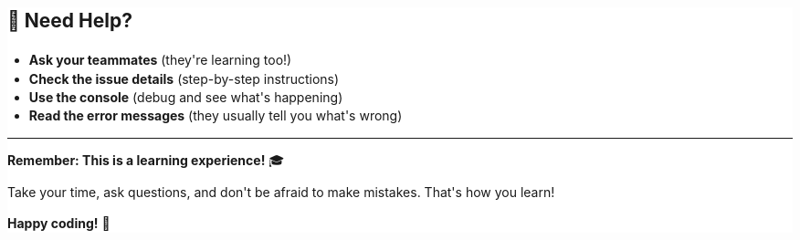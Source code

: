 
## 💬 **Need Help?**

- **Ask your teammates** (they're learning too!)
- **Check the issue details** (step-by-step instructions)
- **Use the console** (debug and see what's happening)
- **Read the error messages** (they usually tell you what's wrong)

---

**Remember: This is a learning experience!** 🎓

Take your time, ask questions, and don't be afraid to make mistakes. That's how you learn!

**Happy coding!** 🚀
